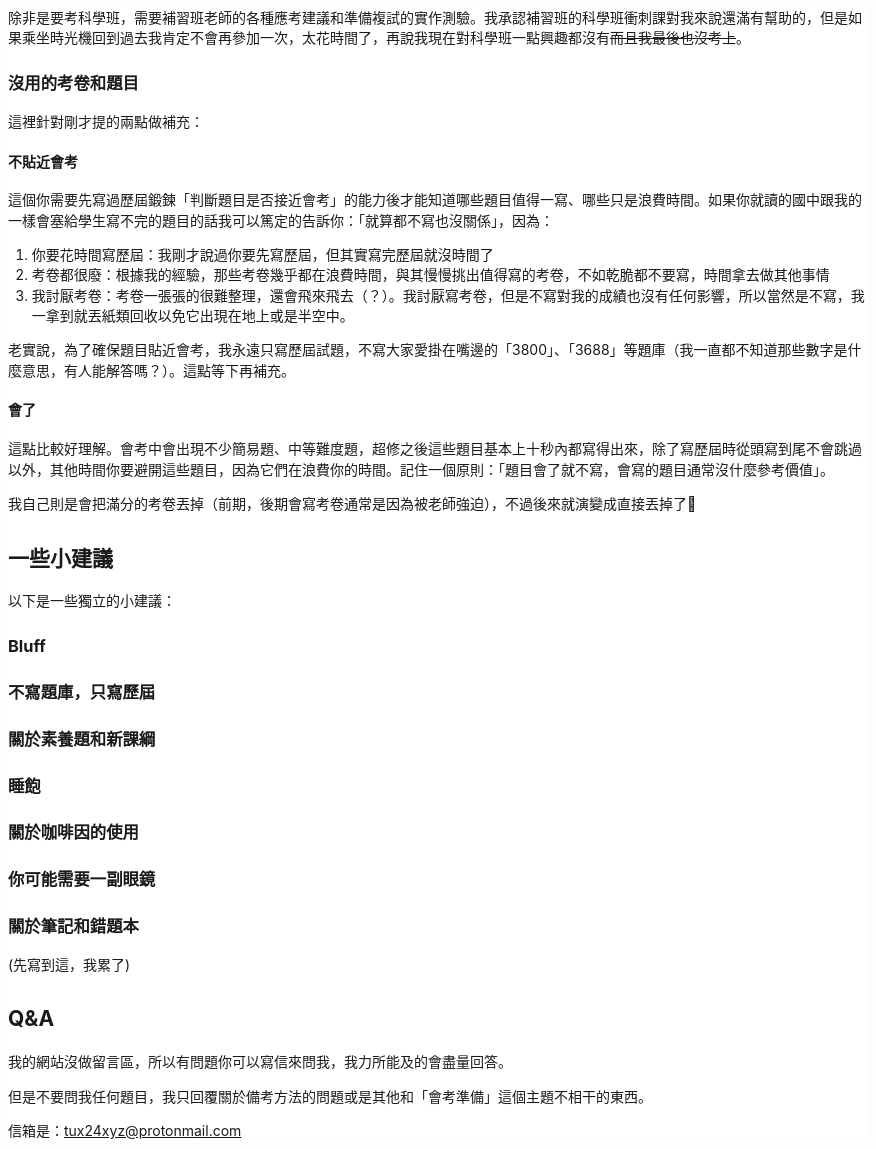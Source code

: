 除非是要考科學班，需要補習班老師的各種應考建議和準備複試的實作測驗。我承認補習班的科學班衝刺課對我來說還滿有幫助的，但是如果乘坐時光機回到過去我肯定不會再參加一次，太花時間了，再說我現在對科學班一點興趣都沒有~~而且我最後也沒考上~~。

[^3]: 開玩笑的，我的意思是你寫歷屆的時候要動腦，去想每個選項用了哪些概念上的易混淆點或是題目描述的錯誤解釋方法來引誘你，話說這個作法似乎可以用於每一個有選擇題的考試

### 沒用的考卷和題目

這裡針對剛才提的兩點做補充：

#### 不貼近會考

這個你需要先寫過歷屆鍛鍊「判斷題目是否接近會考」的能力後才能知道哪些題目值得一寫、哪些只是浪費時間。如果你就讀的國中跟我的一樣會塞給學生寫不完的題目的話我可以篤定的告訴你：「就算都不寫也沒關係」，因為：

1. 你要花時間寫歷屆：我剛才說過你要先寫歷屆，但其實寫完歷屆就沒時間了
2. 考卷都很廢：根據我的經驗，那些考卷幾乎都在浪費時間，與其慢慢挑出值得寫的考卷，不如乾脆都不要寫，時間拿去做其他事情
3. 我討厭考卷：考卷一張張的很難整理，還會飛來飛去（？）。我討厭寫考卷，但是不寫對我的成績也沒有任何影響，所以當然是不寫，我一拿到就丟紙類回收以免它出現在地上或是半空中。

老實說，為了確保題目貼近會考，我永遠只寫歷屆試題，不寫大家愛掛在嘴邊的「3800」、「3688」等題庫（我一直都不知道那些數字是什麼意思，有人能解答嗎？）。這點等下再補充。

#### 會了

這點比較好理解。會考中會出現不少簡易題、中等難度題，超修之後這些題目基本上十秒內都寫得出來，除了寫歷屆時從頭寫到尾不會跳過以外，其他時間你要避開這些題目，因為它們在浪費你的時間。記住一個原則：「題目會了就不寫，會寫的題目通常沒什麼參考價值」。

我自己則是會把滿分的考卷丟掉（前期，後期會寫考卷通常是因為被老師強迫），不過後來就演變成直接丟掉了🤣

## 一些小建議

以下是一些獨立的小建議：

### Bluff

### 不寫題庫，只寫歷屆

### 關於素養題和新課綱

### 睡飽

### 關於咖啡因的使用

### 你可能需要一副眼鏡

### 關於筆記和錯題本

(先寫到這，我累了)

## Q&A

我的網站沒做留言區，所以有問題你可以寫信來問我，我力所能及的會盡量回答。

但是不要問我任何題目，我只回覆關於備考方法的問題或是其他和「會考準備」這個主題不相干的東西。

信箱是：tux24xyz@protonmail.com


[^1]: 這樣說其實不太準確，因為這次考試的出題範圍介於第一次和第二次模擬考之間（課本第一到三冊），而且這次考試沒有很多學校參加，剛好我讀的國中有而已
[^2]: 不過我後來早自習考試時間的考卷都沒寫，都在睡覺😴